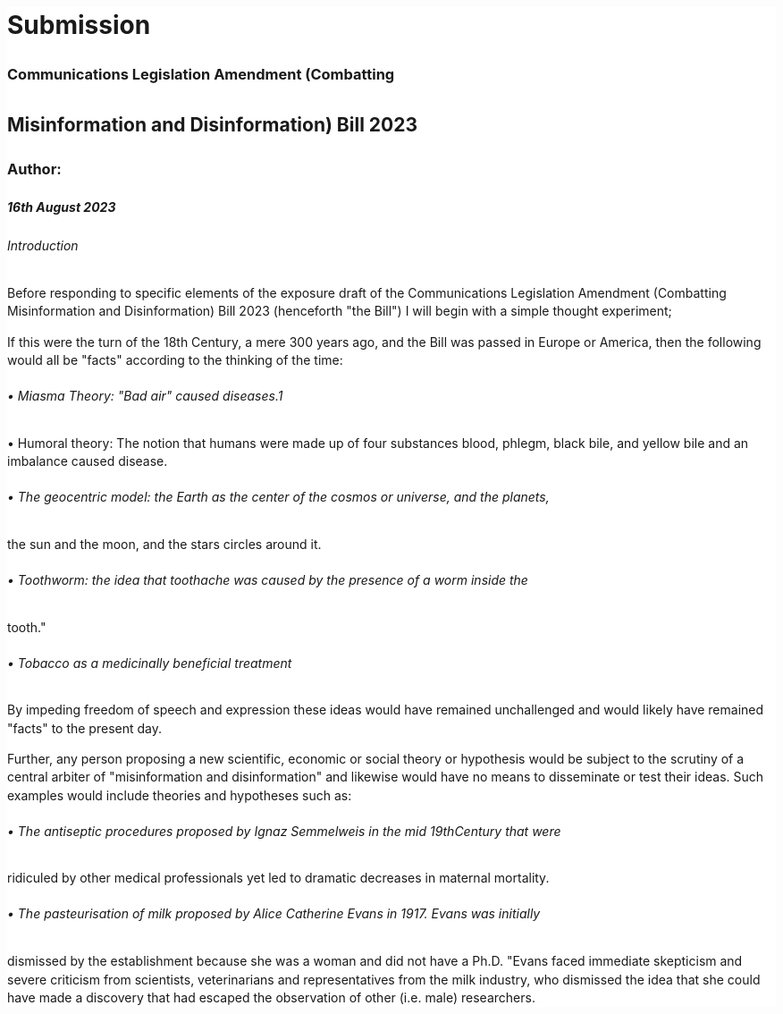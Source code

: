 # Submission

### Communications Legislation Amendment (Combatting

## Misinformation and Disinformation) Bill 2023

### Author:

##### 16th August 2023

###### Introduction

Before responding to specific elements of the exposure draft of the Communications Legislation
Amendment (Combatting Misinformation and Disinformation) Bill 2023 (henceforth "the Bill") I will
begin with a simple thought experiment;

If this were the turn of the 18th Century, a mere 300 years ago, and the Bill was passed in Europe or
America, then the following would all be "facts" according to the thinking of the time:

###### • Miasma Theory: "Bad air" caused diseases.1

 • Humoral theory: The notion that humans were made up of four substances blood, phlegm,
black bile, and yellow bile and an imbalance caused disease.

###### • The geocentric model: the Earth as the center of the cosmos or universe, and the planets,
the sun and the moon, and the stars circles around it.

###### • Toothworm: the idea that toothache was caused by the presence of a worm inside the
tooth."

###### • Tobacco as a medicinally beneficial treatment

By impeding freedom of speech and expression these ideas would have remained unchallenged and
would likely have remained "facts" to the present day.

Further, any person proposing a new scientific, economic or social theory or hypothesis would be
subject to the scrutiny of a central arbiter of "misinformation and disinformation" and likewise
would have no means to disseminate or test their ideas. Such examples would include theories and
hypotheses such as:

###### • The antiseptic procedures proposed by Ignaz Semmelweis in the mid 19thCentury that were
ridiculed by other medical professionals yet led to dramatic decreases in maternal mortality.

###### • The pasteurisation of milk proposed by Alice Catherine Evans in 1917. Evans was initially
dismissed by the establishment because she was a woman and did not have a Ph.D.
"Evans faced immediate skepticism and severe criticism from scientists, veterinarians and
representatives from the milk industry, who dismissed the idea that she could have made a
discovery that had escaped the observation of other (i.e. male) researchers.
